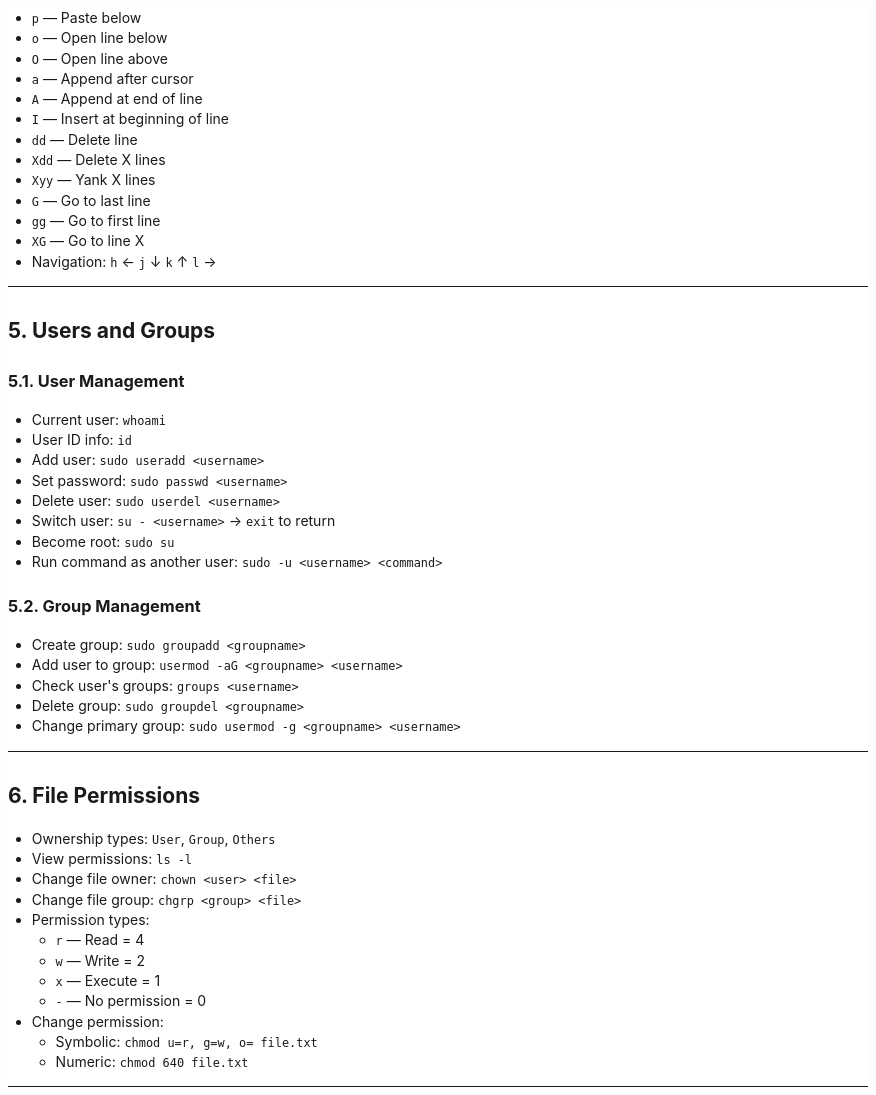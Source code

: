   - `p` — Paste below
  - `o` — Open line below
  - `O` — Open line above
  - `a` — Append after cursor
  - `A` — Append at end of line
  - `I` — Insert at beginning of line
  - `dd` — Delete line
  - `Xdd` — Delete X lines
  - `Xyy` — Yank X lines
  - `G` — Go to last line
  - `gg` — Go to first line
  - `XG` — Go to line X
  - Navigation: `h` ← `j` ↓ `k` ↑ `l` →

---

## 5. Users and Groups
### 5.1. User Management
- Current user: `whoami`
- User ID info: `id`
- Add user: `sudo useradd <username>`
- Set password: `sudo passwd <username>`
- Delete user: `sudo userdel <username>`
- Switch user: `su - <username>` → `exit` to return
- Become root: `sudo su`
- Run command as another user: `sudo -u <username> <command>`

### 5.2. Group Management
- Create group: `sudo groupadd <groupname>`
- Add user to group: `usermod -aG <groupname> <username>`
- Check user's groups: `groups <username>`
- Delete group: `sudo groupdel <groupname>`
- Change primary group: `sudo usermod -g <groupname> <username>`

---

## 6. File Permissions
- Ownership types: `User`, `Group`, `Others`
- View permissions: `ls -l`
- Change file owner: `chown <user> <file>`
- Change file group: `chgrp <group> <file>`
- Permission types:
  - `r` — Read = 4
  - `w` — Write = 2
  - `x` — Execute = 1
  - `-` — No permission = 0
- Change permission:
  - Symbolic: `chmod u=r, g=w, o= file.txt`
  - Numeric: `chmod 640 file.txt`

---
